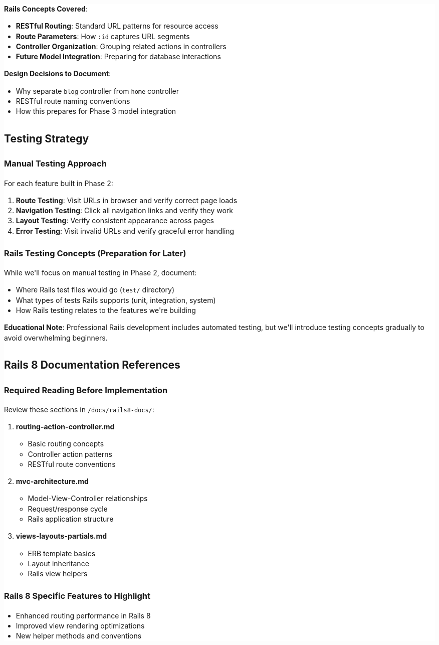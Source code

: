 **Rails Concepts Covered**:
- **RESTful Routing**: Standard URL patterns for resource access
- **Route Parameters**: How `:id` captures URL segments
- **Controller Organization**: Grouping related actions in controllers
- **Future Model Integration**: Preparing for database interactions

**Design Decisions to Document**:
- Why separate `blog` controller from `home` controller
- RESTful route naming conventions
- How this prepares for Phase 3 model integration

## Testing Strategy

### Manual Testing Approach
For each feature built in Phase 2:

1. **Route Testing**: Visit URLs in browser and verify correct page loads
2. **Navigation Testing**: Click all navigation links and verify they work
3. **Layout Testing**: Verify consistent appearance across pages
4. **Error Testing**: Visit invalid URLs and verify graceful error handling

### Rails Testing Concepts (Preparation for Later)
While we'll focus on manual testing in Phase 2, document:
- Where Rails test files would go (`test/` directory)
- What types of tests Rails supports (unit, integration, system)
- How Rails testing relates to the features we're building

**Educational Note**: Professional Rails development includes automated testing, but we'll introduce testing concepts gradually to avoid overwhelming beginners.

## Rails 8 Documentation References

### Required Reading Before Implementation
Review these sections in `/docs/rails8-docs/`:

1. **routing-action-controller.md**
   - Basic routing concepts
   - Controller action patterns
   - RESTful route conventions

2. **mvc-architecture.md**
   - Model-View-Controller relationships
   - Request/response cycle
   - Rails application structure

3. **views-layouts-partials.md**
   - ERB template basics
   - Layout inheritance
   - Rails view helpers

### Rails 8 Specific Features to Highlight
- Enhanced routing performance in Rails 8
- Improved view rendering optimizations
- New helper methods and conventions

